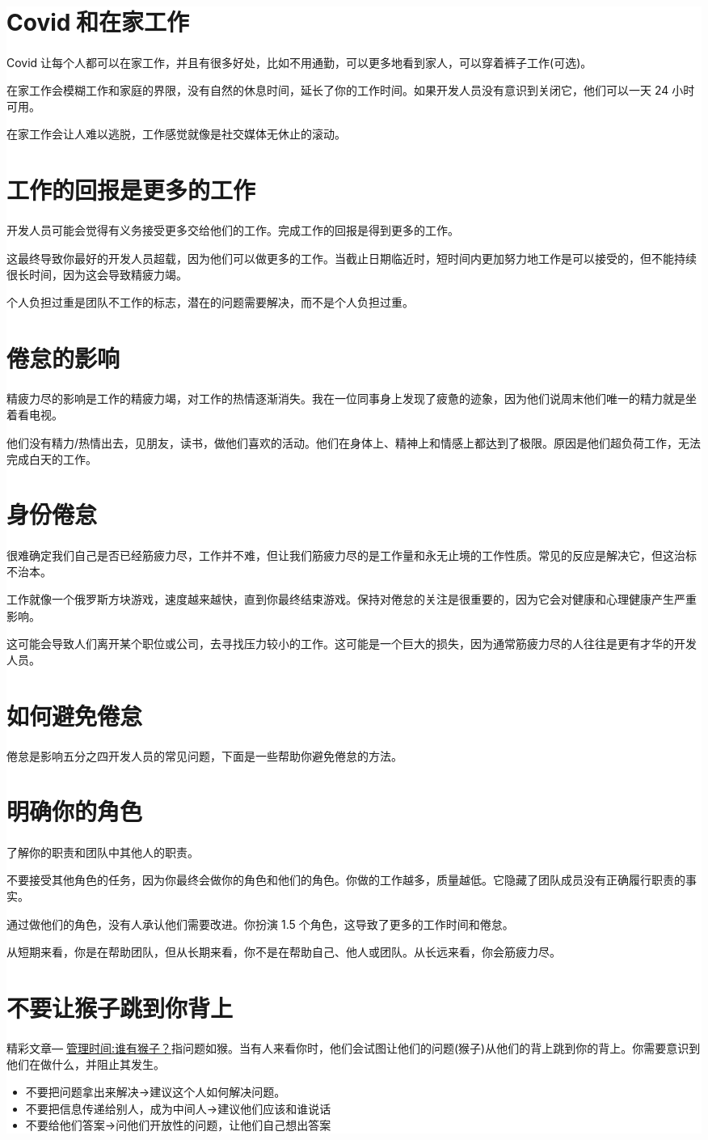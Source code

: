# **Covid 和在家工作**

Covid 让每个人都可以在家工作，并且有很多好处，比如不用通勤，可以更多地看到家人，可以穿着裤子工作(可选)。

在家工作会模糊工作和家庭的界限，没有自然的休息时间，延长了你的工作时间。如果开发人员没有意识到关闭它，他们可以一天 24 小时可用。

在家工作会让人难以逃脱，工作感觉就像是社交媒体无休止的滚动。

# 工作的回报是更多的工作

开发人员可能会觉得有义务接受更多交给他们的工作。完成工作的回报是得到更多的工作。

这最终导致你最好的开发人员超载，因为他们可以做更多的工作。当截止日期临近时，短时间内更加努力地工作是可以接受的，但不能持续很长时间，因为这会导致精疲力竭。

个人负担过重是团队不工作的标志，潜在的问题需要解决，而不是个人负担过重。

# **倦怠的影响**

精疲力尽的影响是工作的精疲力竭，对工作的热情逐渐消失。我在一位同事身上发现了疲惫的迹象，因为他们说周末他们唯一的精力就是坐着看电视。

他们没有精力/热情出去，见朋友，读书，做他们喜欢的活动。他们在身体上、精神上和情感上都达到了极限。原因是他们超负荷工作，无法完成白天的工作。

# **身份倦怠**

很难确定我们自己是否已经筋疲力尽，工作并不难，但让我们筋疲力尽的是工作量和永无止境的工作性质。常见的反应是解决它，但这治标不治本。

工作就像一个俄罗斯方块游戏，速度越来越快，直到你最终结束游戏。保持对倦怠的关注是很重要的，因为它会对健康和心理健康产生严重影响。

这可能会导致人们离开某个职位或公司，去寻找压力较小的工作。这可能是一个巨大的损失，因为通常筋疲力尽的人往往是更有才华的开发人员。

# **如何避免倦怠**

倦怠是影响五分之四开发人员的常见问题，下面是一些帮助你避免倦怠的方法。

# **明确你的角色**

了解你的职责和团队中其他人的职责。

不要接受其他角色的任务，因为你最终会做你的角色和他们的角色。你做的工作越多，质量越低。它隐藏了团队成员没有正确履行职责的事实。

通过做他们的角色，没有人承认他们需要改进。你扮演 1.5 个角色，这导致了更多的工作时间和倦怠。

从短期来看，你是在帮助团队，但从长期来看，你不是在帮助自己、他人或团队。从长远来看，你会筋疲力尽。

# **不要让猴子跳到你背上**

精彩文章— [管理时间:谁有猴子？](https://hbr.org/1999/11/management-time-whos-got-the-monkey)指问题如猴。当有人来看你时，他们会试图让他们的问题(猴子)从他们的背上跳到你的背上。你需要意识到他们在做什么，并阻止其发生。

*   不要把问题拿出来解决→建议这个人如何解决问题。
*   不要把信息传递给别人，成为中间人→建议他们应该和谁说话
*   不要给他们答案→问他们开放性的问题，让他们自己想出答案
